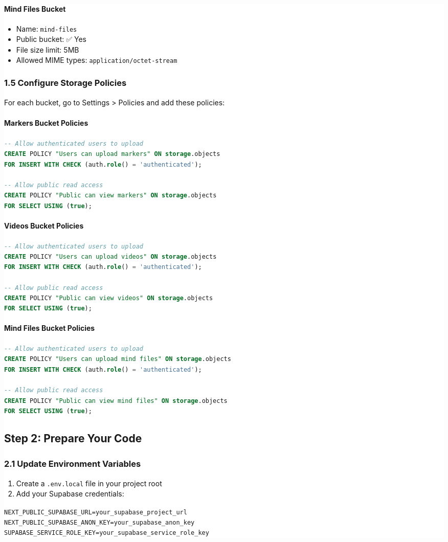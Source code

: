 #### Mind Files Bucket
- Name: `mind-files`
- Public bucket: ✅ Yes
- File size limit: 5MB
- Allowed MIME types: `application/octet-stream`

### 1.5 Configure Storage Policies

For each bucket, go to Settings > Policies and add these policies:

#### Markers Bucket Policies
```sql
-- Allow authenticated users to upload
CREATE POLICY "Users can upload markers" ON storage.objects
FOR INSERT WITH CHECK (auth.role() = 'authenticated');

-- Allow public read access
CREATE POLICY "Public can view markers" ON storage.objects
FOR SELECT USING (true);
```

#### Videos Bucket Policies
```sql
-- Allow authenticated users to upload
CREATE POLICY "Users can upload videos" ON storage.objects
FOR INSERT WITH CHECK (auth.role() = 'authenticated');

-- Allow public read access
CREATE POLICY "Public can view videos" ON storage.objects
FOR SELECT USING (true);
```

#### Mind Files Bucket Policies
```sql
-- Allow authenticated users to upload
CREATE POLICY "Users can upload mind files" ON storage.objects
FOR INSERT WITH CHECK (auth.role() = 'authenticated');

-- Allow public read access
CREATE POLICY "Public can view mind files" ON storage.objects
FOR SELECT USING (true);
```

## Step 2: Prepare Your Code

### 2.1 Update Environment Variables

1. Create a `.env.local` file in your project root
2. Add your Supabase credentials:

```env
NEXT_PUBLIC_SUPABASE_URL=your_supabase_project_url
NEXT_PUBLIC_SUPABASE_ANON_KEY=your_supabase_anon_key
SUPABASE_SERVICE_ROLE_KEY=your_supabase_service_role_key
```
